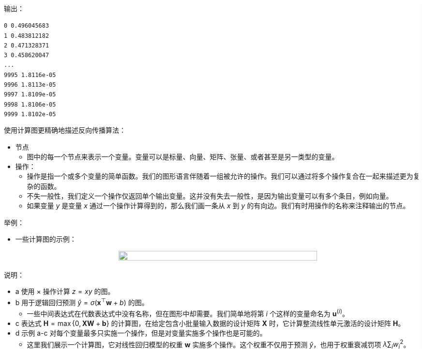 输出：

```txt
0 0.496045683
1 0.483812182
2 0.471328371
3 0.458620047
...
9995 1.8116e-05
9996 1.8113e-05
9997 1.8109e-05
9998 1.8106e-05
9999 1.8102e-05
```




使用计算图更精确地描述反向传播算法：


- 节点
  - 图中的每一个节点来表示一个变量。变量可以是标量、向量、矩阵、张量、或者甚至是另一类型的变量。
- 操作：
  - 操作是指一个或多个变量的简单函数。我们的图形语言伴随着一组被允许的操作。我们可以通过将多个操作复合在一起来描述更为复杂的函数。
  - 不失一般性，我们定义一个操作仅返回单个输出变量。这并没有失去一般性，是因为输出变量可以有多个条目，例如向量。
  - 如果变量 $y$ 是变量 $x$ 通过一个操作计算得到的，那么我们画一条从 $x$ 到 $y$ 的有向边。我们有时用操作的名称来注释输出的节点。

举例：

- 一些计算图的示例：
    <p align="center">
        <img width="70%" height="70%" src="http://images.iterate.site/blog/image/20190712/Jud7qm96dUg5.png?imageslim">
    </p>

说明：

- a 使用 $\times$ 操作计算 $z = xy$ 的图。
- b 用于逻辑回归预测 $\hat{y} = \sigma(\boldsymbol x^\top \boldsymbol w + b)$ 的图。
  -  一些中间表达式在代数表达式中没有名称，但在图形中却需要。我们简单地将第 $i$ 个这样的变量命名为 $\boldsymbol u^{(i)}$。
- c 表达式 $\boldsymbol H = \max \{ 0, \boldsymbol X\boldsymbol W+ \boldsymbol b \}$ 的计算图，在给定包含小批量输入数据的设计矩阵 $\boldsymbol X$ 时，它计算整流线性单元激活的设计矩阵 $\boldsymbol H$。
- d 示例 a-c 对每个变量最多只实施一个操作，但是对变量实施多个操作也是可能的。 
  - 这里我们展示一个计算图，它对线性回归模型的权重 $\boldsymbol w$ 实施多个操作。这个权重不仅用于预测 $\hat{y}$，也用于权重衰减罚项 $\lambda \sum_i w_i^2$。